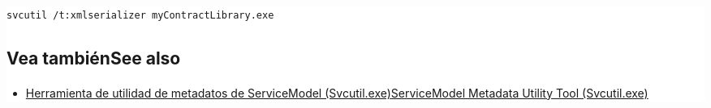 ```console  
svcutil /t:xmlserializer myContractLibrary.exe  
```  
  
## <a name="see-also"></a><span data-ttu-id="e9d54-145">Vea también</span><span class="sxs-lookup"><span data-stu-id="e9d54-145">See also</span></span>

- [<span data-ttu-id="e9d54-146">Herramienta de utilidad de metadatos de ServiceModel (Svcutil.exe)</span><span class="sxs-lookup"><span data-stu-id="e9d54-146">ServiceModel Metadata Utility Tool (Svcutil.exe)</span></span>](../servicemodel-metadata-utility-tool-svcutil-exe.md)
